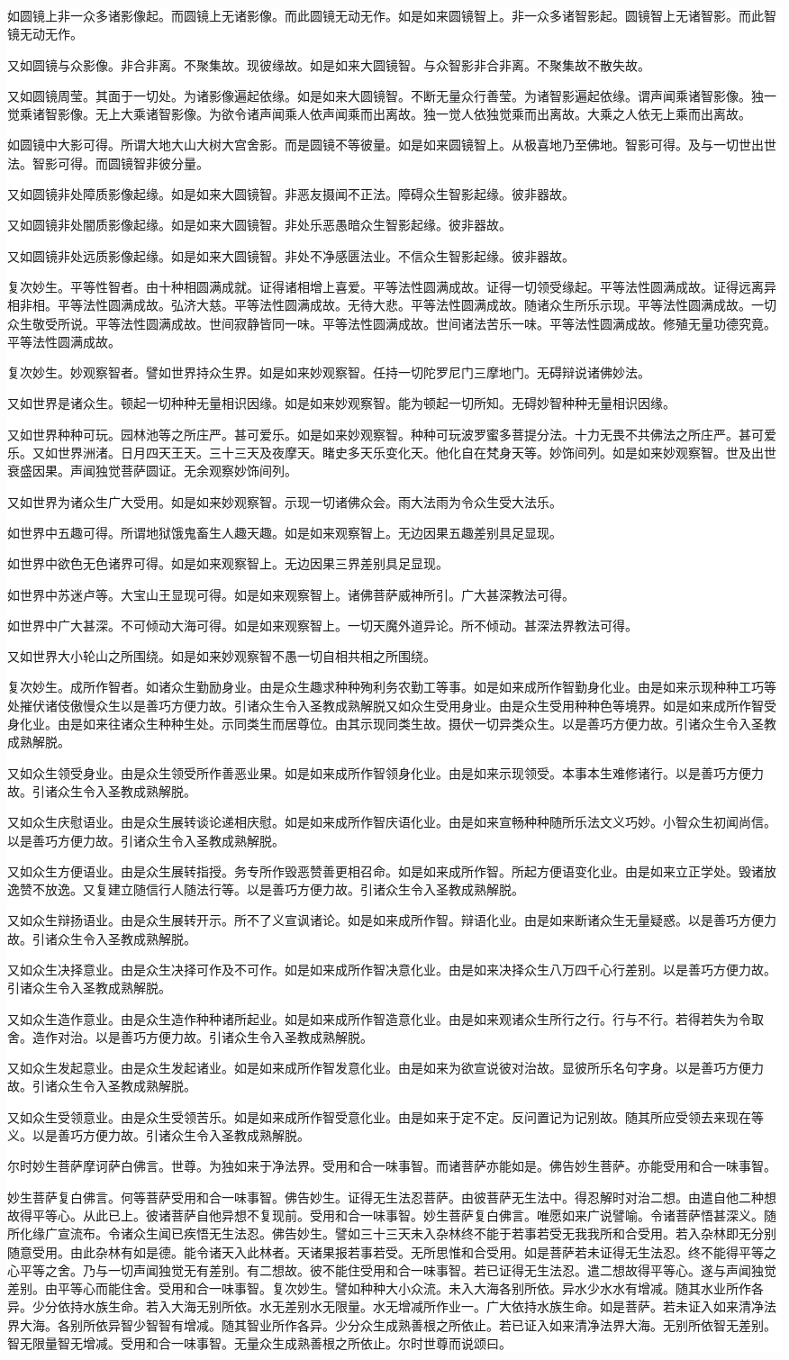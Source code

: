 如圆镜上非一众多诸影像起。而圆镜上无诸影像。而此圆镜无动无作。如是如来圆镜智上。非一众多诸智影起。圆镜智上无诸智影。而此智镜无动无作。  

又如圆镜与众影像。非合非离。不聚集故。现彼缘故。如是如来大圆镜智。与众智影非合非离。不聚集故不散失故。  

又如圆镜周莹。其面于一切处。为诸影像遍起依缘。如是如来大圆镜智。不断无量众行善莹。为诸智影遍起依缘。谓声闻乘诸智影像。独一觉乘诸智影像。无上大乘诸智影像。为欲令诸声闻乘人依声闻乘而出离故。独一觉人依独觉乘而出离故。大乘之人依无上乘而出离故。  

如圆镜中大影可得。所谓大地大山大树大宫舍影。而是圆镜不等彼量。如是如来圆镜智上。从极喜地乃至佛地。智影可得。及与一切世出世法。智影可得。而圆镜智非彼分量。  

又如圆镜非处障质影像起缘。如是如来大圆镜智。非恶友摄闻不正法。障碍众生智影起缘。彼非器故。  

又如圆镜非处闇质影像起缘。如是如来大圆镜智。非处乐恶愚暗众生智影起缘。彼非器故。  

又如圆镜非处远质影像起缘。如是如来大圆镜智。非处不净感匮法业。不信众生智影起缘。彼非器故。  

复次妙生。平等性智者。由十种相圆满成就。证得诸相增上喜爱。平等法性圆满成故。证得一切领受缘起。平等法性圆满成故。证得远离异相非相。平等法性圆满成故。弘济大慈。平等法性圆满成故。无待大悲。平等法性圆满成故。随诸众生所乐示现。平等法性圆满成故。一切众生敬受所说。平等法性圆满成故。世间寂静皆同一味。平等法性圆满成故。世间诸法苦乐一味。平等法性圆满成故。修殖无量功德究竟。平等法性圆满成故。  

复次妙生。妙观察智者。譬如世界持众生界。如是如来妙观察智。任持一切陀罗尼门三摩地门。无碍辩说诸佛妙法。  

又如世界是诸众生。顿起一切种种无量相识因缘。如是如来妙观察智。能为顿起一切所知。无碍妙智种种无量相识因缘。  

又如世界种种可玩。园林池等之所庄严。甚可爱乐。如是如来妙观察智。种种可玩波罗蜜多菩提分法。十力无畏不共佛法之所庄严。甚可爱乐。又如世界洲渚。日月四天王天。三十三天及夜摩天。睹史多天乐变化天。他化自在梵身天等。妙饰间列。如是如来妙观察智。世及出世衰盛因果。声闻独觉菩萨圆证。无余观察妙饰间列。  

又如世界为诸众生广大受用。如是如来妙观察智。示现一切诸佛众会。雨大法雨为令众生受大法乐。  

如世界中五趣可得。所谓地狱饿鬼畜生人趣天趣。如是如来观察智上。无边因果五趣差别具足显现。  

如世界中欲色无色诸界可得。如是如来观察智上。无边因果三界差别具足显现。  

如世界中苏迷卢等。大宝山王显现可得。如是如来观察智上。诸佛菩萨威神所引。广大甚深教法可得。  

如世界中广大甚深。不可倾动大海可得。如是如来观察智上。一切天魔外道异论。所不倾动。甚深法界教法可得。  

又如世界大小轮山之所围绕。如是如来妙观察智不愚一切自相共相之所围绕。  

复次妙生。成所作智者。如诸众生勤励身业。由是众生趣求种种殉利务农勤工等事。如是如来成所作智勤身化业。由是如来示现种种工巧等处摧伏诸伎傲慢众生以是善巧方便力故。引诸众生令入圣教成熟解脱又如众生受用身业。由是众生受用种种色等境界。如是如来成所作智受身化业。由是如来往诸众生种种生处。示同类生而居尊位。由其示现同类生故。摄伏一切异类众生。以是善巧方便力故。引诸众生令入圣教成熟解脱。  

又如众生领受身业。由是众生领受所作善恶业果。如是如来成所作智领身化业。由是如来示现领受。本事本生难修诸行。以是善巧方便力故。引诸众生令入圣教成熟解脱。  

又如众生庆慰语业。由是众生展转谈论递相庆慰。如是如来成所作智庆语化业。由是如来宣畅种种随所乐法文义巧妙。小智众生初闻尚信。以是善巧方便力故。引诸众生令入圣教成熟解脱。  

又如众生方便语业。由是众生展转指授。务专所作毁恶赞善更相召命。如是如来成所作智。所起方便语变化业。由是如来立正学处。毁诸放逸赞不放逸。又复建立随信行人随法行等。以是善巧方便力故。引诸众生令入圣教成熟解脱。  

又如众生辩扬语业。由是众生展转开示。所不了义宣讽诸论。如是如来成所作智。辩语化业。由是如来断诸众生无量疑惑。以是善巧方便力故。引诸众生令入圣教成熟解脱。  

又如众生决择意业。由是众生决择可作及不可作。如是如来成所作智决意化业。由是如来决择众生八万四千心行差别。以是善巧方便力故。引诸众生令入圣教成熟解脱。  

又如众生造作意业。由是众生造作种种诸所起业。如是如来成所作智造意化业。由是如来观诸众生所行之行。行与不行。若得若失为令取舍。造作对治。以是善巧方便力故。引诸众生令入圣教成熟解脱。  

又如众生发起意业。由是众生发起诸业。如是如来成所作智发意化业。由是如来为欲宣说彼对治故。显彼所乐名句字身。以是善巧方便力故。引诸众生令入圣教成熟解脱。  

又如众生受领意业。由是众生受领苦乐。如是如来成所作智受意化业。由是如来于定不定。反问置记为记别故。随其所应受领去来现在等义。以是善巧方便力故。引诸众生令入圣教成熟解脱。  

尔时妙生菩萨摩诃萨白佛言。世尊。为独如来于净法界。受用和合一味事智。而诸菩萨亦能如是。佛告妙生菩萨。亦能受用和合一味事智。  

妙生菩萨复白佛言。何等菩萨受用和合一味事智。佛告妙生。证得无生法忍菩萨。由彼菩萨无生法中。得忍解时对治二想。由遣自他二种想故得平等心。从此已上。彼诸菩萨自他异想不复现前。受用和合一味事智。妙生菩萨复白佛言。唯愿如来广说譬喻。令诸菩萨悟甚深义。随所化缘广宣流布。令诸众生闻已疾悟无生法忍。佛告妙生。譬如三十三天未入杂林终不能于若事若受无我我所和合受用。若入杂林即无分别随意受用。由此杂林有如是德。能令诸天入此林者。天诸果报若事若受。无所思惟和合受用。如是菩萨若未证得无生法忍。终不能得平等之心平等之舍。乃与一切声闻独觉无有差别。有二想故。彼不能住受用和合一味事智。若已证得无生法忍。遣二想故得平等心。遂与声闻独觉差别。由平等心而能住舍。受用和合一味事智。复次妙生。譬如种种大小众流。未入大海各别所依。异水少水水有增减。随其水业所作各异。少分依持水族生命。若入大海无别所依。水无差别水无限量。水无增减所作业一。广大依持水族生命。如是菩萨。若未证入如来清净法界大海。各别所依异智少智智有增减。随其智业所作各异。少分众生成熟善根之所依止。若已证入如来清净法界大海。无别所依智无差别。智无限量智无增减。受用和合一味事智。无量众生成熟善根之所依止。尔时世尊而说颂曰。  
